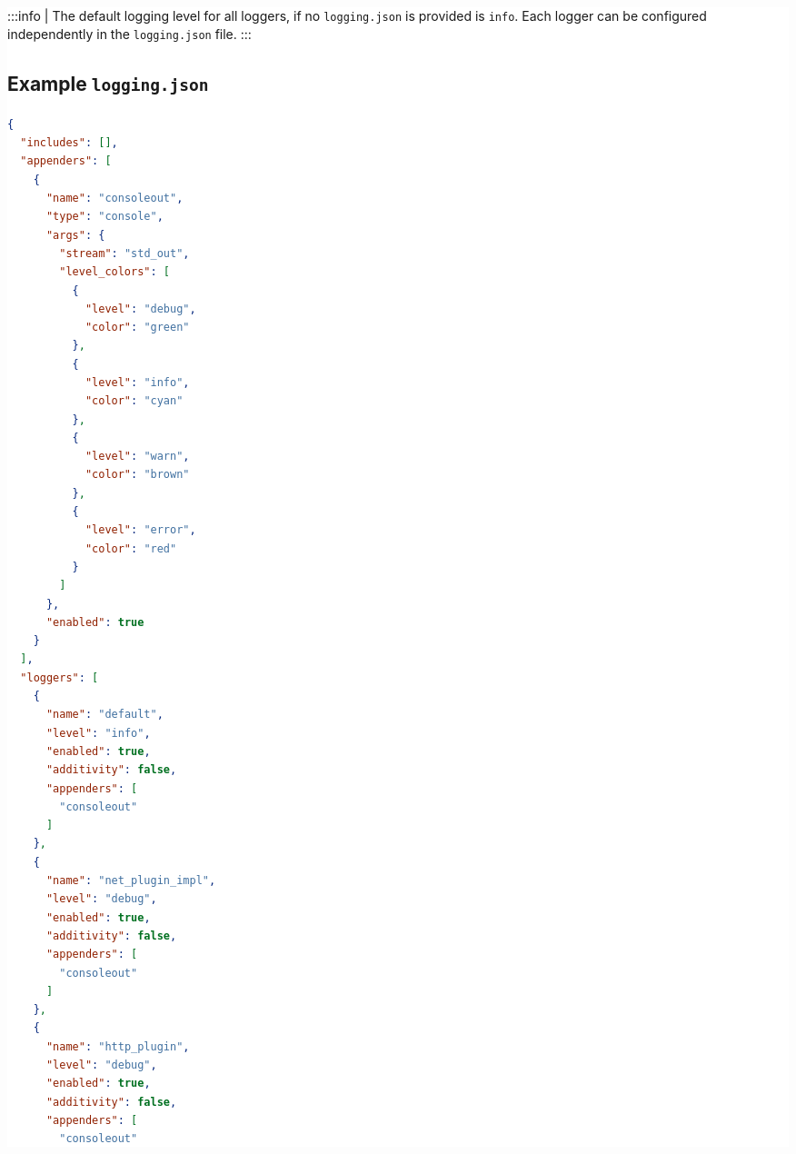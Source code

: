 :::info
| The default logging level for all loggers, if no `logging.json` is provided is `info`. Each logger can be configured independently in the `logging.json` file.
:::

## Example `logging.json`

```json
{
  "includes": [],
  "appenders": [
    {
      "name": "consoleout",
      "type": "console",
      "args": {
        "stream": "std_out",
        "level_colors": [
          {
            "level": "debug",
            "color": "green"
          },
          {
            "level": "info",
            "color": "cyan"
          },
          {
            "level": "warn",
            "color": "brown"
          },
          {
            "level": "error",
            "color": "red"
          }
        ]
      },
      "enabled": true
    }
  ],
  "loggers": [
    {
      "name": "default",
      "level": "info",
      "enabled": true,
      "additivity": false,
      "appenders": [
        "consoleout"
      ]
    },
    {
      "name": "net_plugin_impl",
      "level": "debug",
      "enabled": true,
      "additivity": false,
      "appenders": [
        "consoleout"
      ]
    },
    {
      "name": "http_plugin",
      "level": "debug",
      "enabled": true,
      "additivity": false,
      "appenders": [
        "consoleout"
```